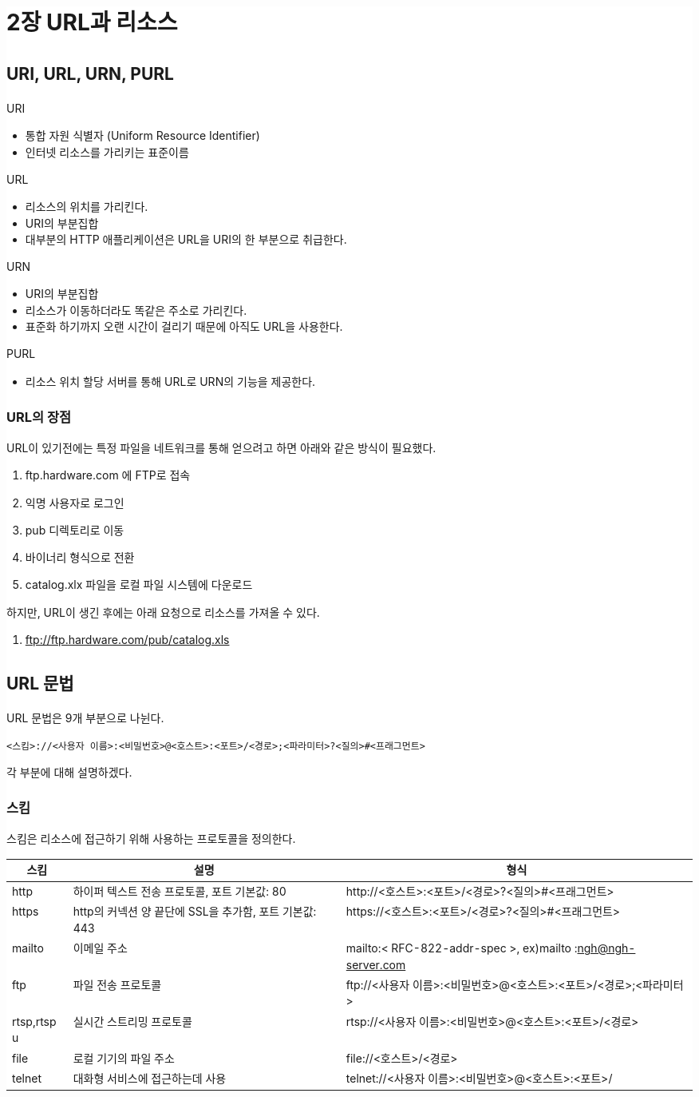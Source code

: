 # 2장 URL과 리소스

## URI, URL, URN, PURL

URI

- 통합 자원 식별자 (Uniform Resource Identifier)
- 인터넷 리소스를 가리키는 표준이름

URL

- 리소스의 위치를 가리킨다.
- URI의 부분집합
- 대부분의 HTTP 애플리케이션은 URL을 URI의 한 부분으로 취급한다.

URN

- URI의 부분집합
- 리소스가 이동하더라도 똑같은 주소로 가리킨다.
- 표준화 하기까지 오랜 시간이 걸리기 때문에 아직도 URL을 사용한다.

PURL

- 리소스 위치 할당 서버를 통해 URL로 URN의 기능을 제공한다.

### URL의 장점

URL이 있기전에는 특정 파일을 네트워크를 통해 얻으려고 하면 아래와 같은 방식이 필요했다.

1. ftp.hardware.com 에 FTP로 접속

2. 익명 사용자로 로그인

3. pub 디렉토리로 이동

4. 바이너리 형식으로 전환

5. catalog.xlx 파일을 로컬 파일 시스템에 다운로드

하지만, URL이 생긴 후에는 아래 요청으로 리소스를 가져올 수 있다.

1. ftp://ftp.hardware.com/pub/catalog.xls

## URL 문법

URL 문법은 9개 부분으로 나뉜다.

`<스킴>://<사용자 이름>:<비밀번호>@<호스트>:<포트>/<경로>;<파라미터>?<질의>#<프래그먼트>`

각 부분에 대해 설명하겠다.

### 스킴

스킴은 리소스에 접근하기 위해 사용하는 프로토콜을 정의한다.

| 스킴 | 설명 | 형식 |
| --- | --- | --- |
| http | 하이퍼 텍스트 전송 프로토콜, 포트 기본값: 80 | http://<호스트>:<포트>/<경로>?<질의>#<프래그먼트> |
| https | http의 커넥션 양 끝단에 SSL을 추가함, 포트 기본값: 443 | https://<호스트>:<포트>/<경로>?<질의>#<프래그먼트> |
| mailto | 이메일 주소 | mailto:< RFC-822-addr-spec >, ex)mailto :ngh@ngh-server.com |
| ftp | 파일 전송 프로토콜 | ftp://<사용자 이름>:<비밀번호>@<호스트>:<포트>/<경로>;<파라미터> |
| rtsp,rtspu | 실시간 스트리밍 프로토콜 | rtsp://<사용자 이름>:<비밀번호>@<호스트>:<포트>/<경로> |
| file | 로컬 기기의 파일 주소 | file://<호스트>/<경로> |
| telnet | 대화형 서비스에 접근하는데 사용 | telnet://<사용자 이름>:<비밀번호>@<호스트>:<포트>/ |
